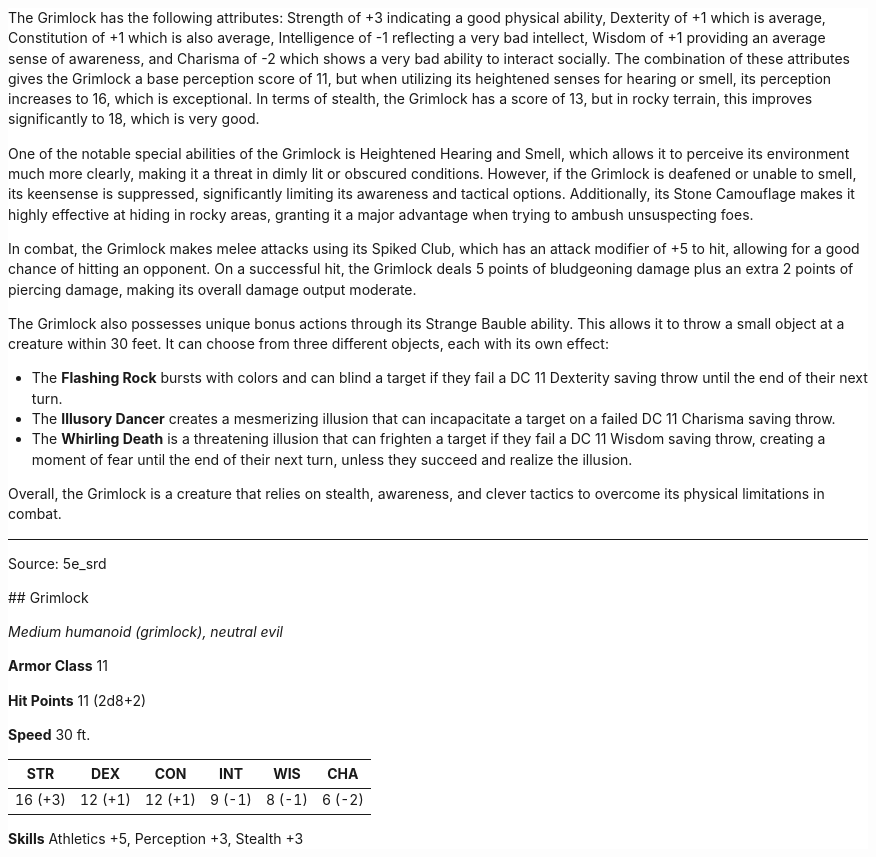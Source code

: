 The Grimlock has the following attributes: Strength of +3 indicating a good physical ability, Dexterity of +1 which is average, Constitution of +1 which is also average, Intelligence of -1 reflecting a very bad intellect, Wisdom of +1 providing an average sense of awareness, and Charisma of -2 which shows a very bad ability to interact socially. The combination of these attributes gives the Grimlock a base perception score of 11, but when utilizing its heightened senses for hearing or smell, its perception increases to 16, which is exceptional. In terms of stealth, the Grimlock has a score of 13, but in rocky terrain, this improves significantly to 18, which is very good.

One of the notable special abilities of the Grimlock is Heightened Hearing and Smell, which allows it to perceive its environment much more clearly, making it a threat in dimly lit or obscured conditions. However, if the Grimlock is deafened or unable to smell, its keensense is suppressed, significantly limiting its awareness and tactical options. Additionally, its Stone Camouflage makes it highly effective at hiding in rocky areas, granting it a major advantage when trying to ambush unsuspecting foes.

In combat, the Grimlock makes melee attacks using its Spiked Club, which has an attack modifier of +5 to hit, allowing for a good chance of hitting an opponent. On a successful hit, the Grimlock deals 5 points of bludgeoning damage plus an extra 2 points of piercing damage, making its overall damage output moderate.

The Grimlock also possesses unique bonus actions through its Strange Bauble ability. This allows it to throw a small object at a creature within 30 feet. It can choose from three different objects, each with its own effect:
- The **Flashing Rock** bursts with colors and can blind a target if they fail a DC 11 Dexterity saving throw until the end of their next turn.
- The **Illusory Dancer** creates a mesmerizing illusion that can incapacitate a target on a failed DC 11 Charisma saving throw.
- The **Whirling Death** is a threatening illusion that can frighten a target if they fail a DC 11 Wisdom saving throw, creating a moment of fear until the end of their next turn, unless they succeed and realize the illusion.

Overall, the Grimlock is a creature that relies on stealth, awareness, and clever tactics to overcome its physical limitations in combat.</detail>



---

Source: 5e_srd

<statblock>
## Grimlock

*Medium humanoid (grimlock), neutral evil*

**Armor Class** 11

**Hit Points** 11 (2d8+2)

**Speed** 30 ft.

| STR     | DEX     | CON     | INT    | WIS    | CHA    |
|---------|---------|---------|--------|--------|--------|
| 16 (+3) | 12 (+1) | 12 (+1) | 9 (-1) | 8 (-1) | 6 (-2) |

**Skills** Athletics +5, Perception +3, Stealth +3
